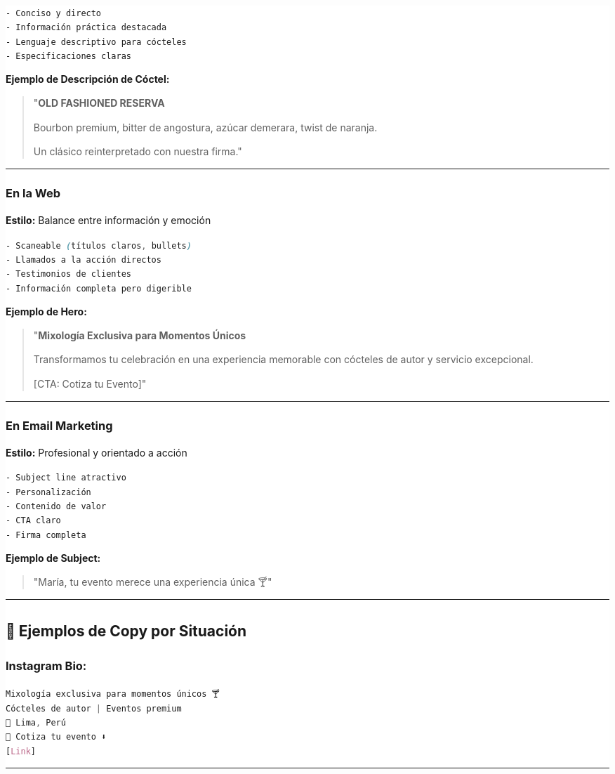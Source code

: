 ```css
- Conciso y directo
- Información práctica destacada
- Lenguaje descriptivo para cócteles
- Especificaciones claras
```

**Ejemplo de Descripción de Cóctel:**
> "**OLD FASHIONED RESERVA**
> 
> Bourbon premium, bitter de angostura, azúcar demerara, twist de naranja.
> 
> Un clásico reinterpretado con nuestra firma."

---

### **En la Web**
**Estilo:** Balance entre información y emoción

```css
- Scaneable (títulos claros, bullets)
- Llamados a la acción directos
- Testimonios de clientes
- Información completa pero digerible
```

**Ejemplo de Hero:**
> "**Mixología Exclusiva para Momentos Únicos**
> 
> Transformamos tu celebración en una experiencia memorable con cócteles de autor y servicio excepcional.
> 
> [CTA: Cotiza tu Evento]"

---

### **En Email Marketing**
**Estilo:** Profesional y orientado a acción

```css
- Subject line atractivo
- Personalización
- Contenido de valor
- CTA claro
- Firma completa
```

**Ejemplo de Subject:**
> "María, tu evento merece una experiencia única 🍸"

---

## 💬 Ejemplos de Copy por Situación

### **Instagram Bio:**
```css
Mixología exclusiva para momentos únicos 🍸
Cócteles de autor | Eventos premium
📍 Lima, Perú
📲 Cotiza tu evento ⬇️
[Link]
```

---
